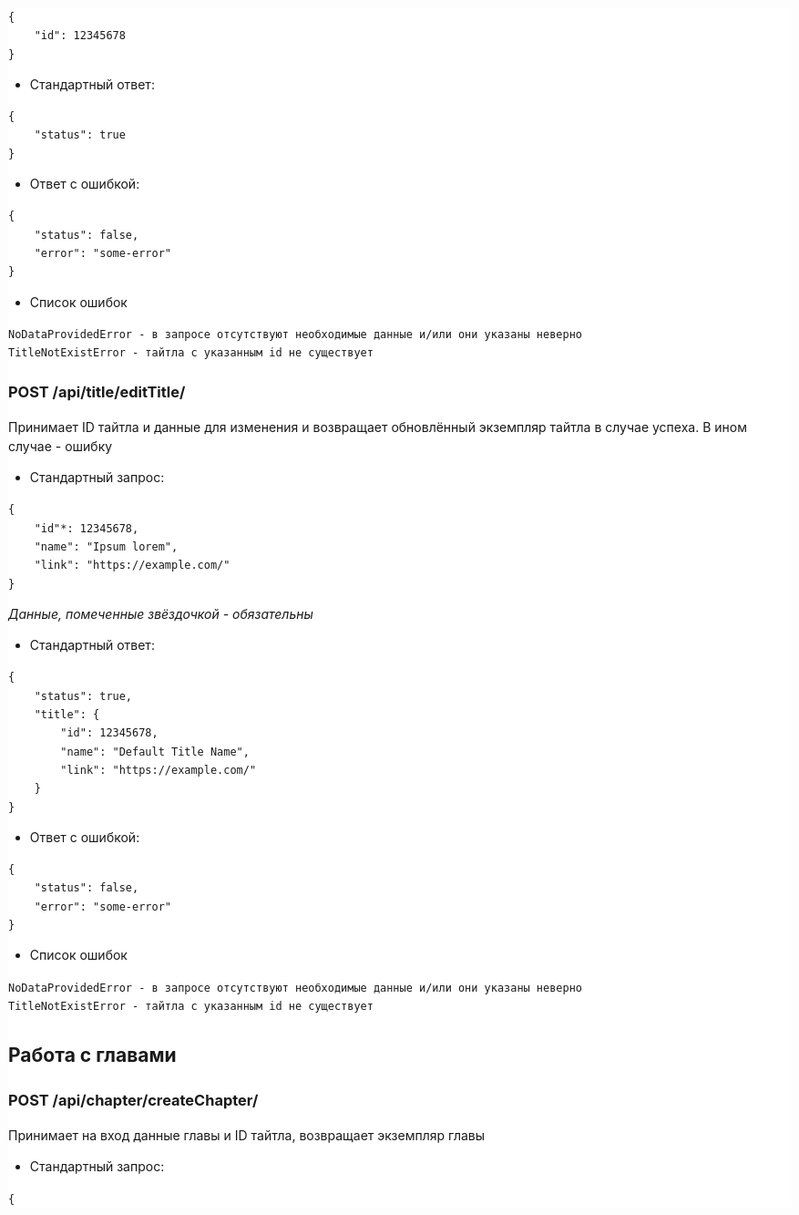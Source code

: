 ```
{
    "id": 12345678
}
```
- Стандартный ответ:
```
{
    "status": true
}
```
- Ответ с ошибкой:
```
{
    "status": false, 
    "error": "some-error"
}
```
- Список ошибок
```
NoDataProvidedError - в запросе отсутствуют необходимые данные и/или они указаны неверно
TitleNotExistError - тайтла с указанным id не существует
```
### POST /api/title/editTitle/
Принимает ID тайтла и данные для изменения и возвращает обновлённый экземпляр тайтла в случае успеха. В ином случае - ошибку
- Стандартный запрос:
```
{
    "id"*: 12345678,
    "name": "Ipsum lorem",
    "link": "https://example.com/"
}
```
*Данные, помеченные звёздочкой - обязательны*
- Стандартный ответ:
```
{
    "status": true,
    "title": {
        "id": 12345678,
        "name": "Default Title Name",
        "link": "https://example.com/"
    }
}
```
- Ответ с ошибкой:
```
{
    "status": false,
    "error": "some-error"
}
```
- Список ошибок
```
NoDataProvidedError - в запросе отсутствуют необходимые данные и/или они указаны неверно
TitleNotExistError - тайтла с указанным id не существует
```
## Работа с главами
### POST /api/chapter/createChapter/
Принимает на вход данные главы и ID тайтла, возвращает экземпляр главы
- Стандартный запрос:
```
{
```